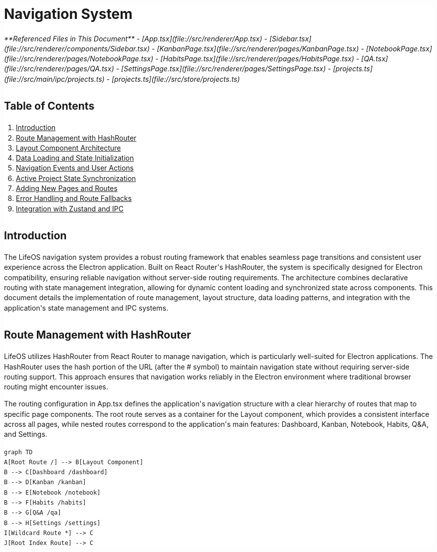# Navigation System

<cite>
**Referenced Files in This Document**   
- [App.tsx](file://src/renderer/App.tsx)
- [Sidebar.tsx](file://src/renderer/components/Sidebar.tsx)
- [KanbanPage.tsx](file://src/renderer/pages/KanbanPage.tsx)
- [NotebookPage.tsx](file://src/renderer/pages/NotebookPage.tsx)
- [HabitsPage.tsx](file://src/renderer/pages/HabitsPage.tsx)
- [QA.tsx](file://src/renderer/pages/QA.tsx)
- [SettingsPage.tsx](file://src/renderer/pages/SettingsPage.tsx)
- [projects.ts](file://src/main/ipc/projects.ts)
- [projects.ts](file://src/store/projects.ts)
</cite>

## Table of Contents
1. [Introduction](#introduction)
2. [Route Management with HashRouter](#route-management-with-hashrouter)
3. [Layout Component Architecture](#layout-component-architecture)
4. [Data Loading and State Initialization](#data-loading-and-state-initialization)
5. [Navigation Events and User Actions](#navigation-events-and-user-actions)
6. [Active Project State Synchronization](#active-project-state-synchronization)
7. [Adding New Pages and Routes](#adding-new-pages-and-routes)
8. [Error Handling and Route Fallbacks](#error-handling-and-route-fallbacks)
9. [Integration with Zustand and IPC](#integration-with-zustand-and-ipc)

## Introduction
The LifeOS navigation system provides a robust routing framework that enables seamless page transitions and consistent user experience across the Electron application. Built on React Router's HashRouter, the system is specifically designed for Electron compatibility, ensuring reliable navigation without server-side routing requirements. The architecture combines declarative routing with state management integration, allowing for dynamic content loading and synchronized state across components. This document details the implementation of route management, layout structure, data loading patterns, and integration with the application's state management and IPC systems.

## Route Management with HashRouter
LifeOS utilizes HashRouter from React Router to manage navigation, which is particularly well-suited for Electron applications. The HashRouter uses the hash portion of the URL (after the # symbol) to maintain navigation state without requiring server-side routing support. This approach ensures that navigation works reliably in the Electron environment where traditional browser routing might encounter issues.

The routing configuration in App.tsx defines the application's navigation structure with a clear hierarchy of routes that map to specific page components. The root route serves as a container for the Layout component, which provides a consistent interface across all pages, while nested routes correspond to the application's main features: Dashboard, Kanban, Notebook, Habits, Q&A, and Settings.

```mermaid
graph TD
A[Root Route /] --> B[Layout Component]
B --> C[Dashboard /dashboard]
B --> D[Kanban /kanban]
B --> E[Notebook /notebook]
B --> F[Habits /habits]
B --> G[Q&A /qa]
B --> H[Settings /settings]
I[Wildcard Route *] --> C
J[Root Index Route] --> C
```
